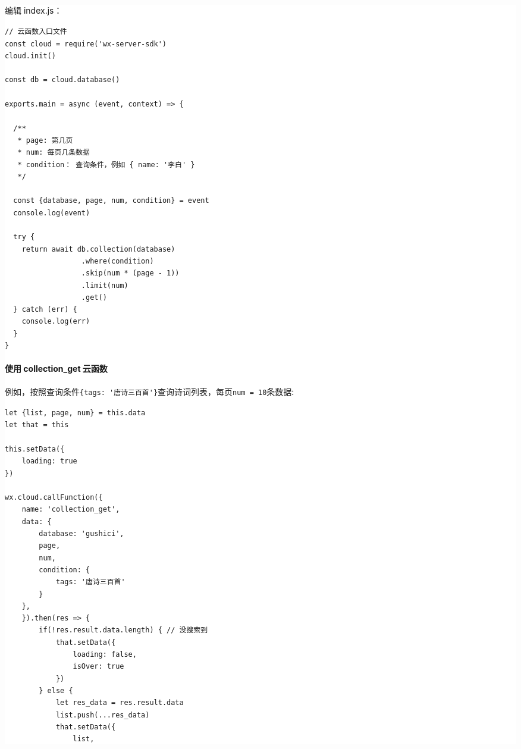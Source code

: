 编辑 index.js：

```
// 云函数入口文件
const cloud = require('wx-server-sdk')
cloud.init()

const db = cloud.database()

exports.main = async (event, context) => {

  /**
   * page: 第几页
   * num: 每页几条数据
   * condition： 查询条件，例如 { name: '李白' }
   */

  const {database, page, num, condition} = event
  console.log(event)

  try {
    return await db.collection(database)
                  .where(condition)
                  .skip(num * (page - 1))
                  .limit(num)
                  .get()
  } catch (err) {
    console.log(err)
  }
}

```

#### 使用 collection_get 云函数

例如，按照查询条件`{tags: '唐诗三百首'}`查询诗词列表，每页`num = 10`条数据:

```
let {list, page, num} = this.data
let that = this

this.setData({
    loading: true
})

wx.cloud.callFunction({
    name: 'collection_get',
    data: {
        database: 'gushici',
        page,
        num,
        condition: {
            tags: '唐诗三百首'
        }
    },
    }).then(res => {
        if(!res.result.data.length) { // 没搜索到
            that.setData({
                loading: false,
                isOver: true
            })
        } else {
            let res_data = res.result.data
            list.push(...res_data)
            that.setData({
                list,
```